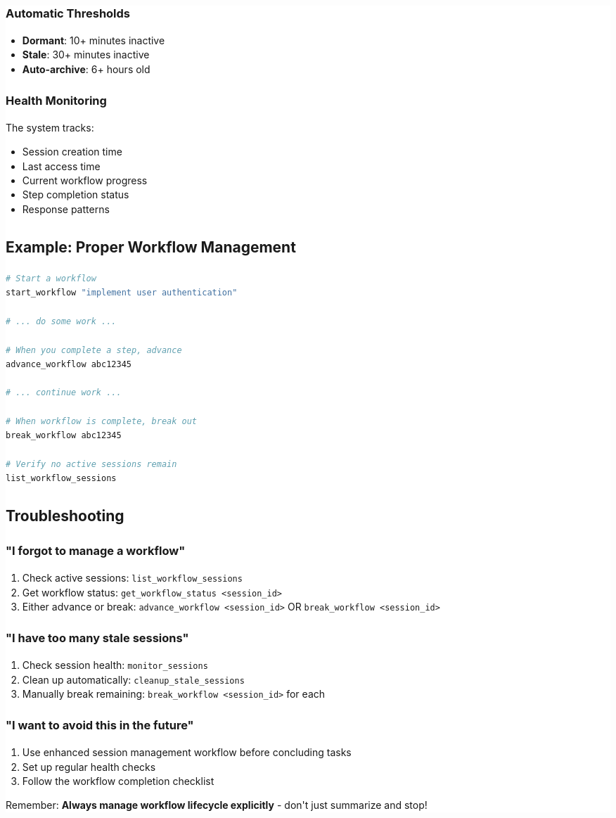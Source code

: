 ### Automatic Thresholds

- **Dormant**: 10+ minutes inactive
- **Stale**: 30+ minutes inactive
- **Auto-archive**: 6+ hours old

### Health Monitoring

The system tracks:
- Session creation time
- Last access time
- Current workflow progress
- Step completion status
- Response patterns

## Example: Proper Workflow Management

```bash
# Start a workflow
start_workflow "implement user authentication"

# ... do some work ...

# When you complete a step, advance
advance_workflow abc12345

# ... continue work ...

# When workflow is complete, break out
break_workflow abc12345

# Verify no active sessions remain
list_workflow_sessions
```

## Troubleshooting

### "I forgot to manage a workflow"

1. Check active sessions: `list_workflow_sessions`
2. Get workflow status: `get_workflow_status <session_id>`
3. Either advance or break: `advance_workflow <session_id>` OR `break_workflow <session_id>`

### "I have too many stale sessions"

1. Check session health: `monitor_sessions`
2. Clean up automatically: `cleanup_stale_sessions`
3. Manually break remaining: `break_workflow <session_id>` for each

### "I want to avoid this in the future"

1. Use enhanced session management workflow before concluding tasks
2. Set up regular health checks
3. Follow the workflow completion checklist

Remember: **Always manage workflow lifecycle explicitly** - don't just summarize and stop!
